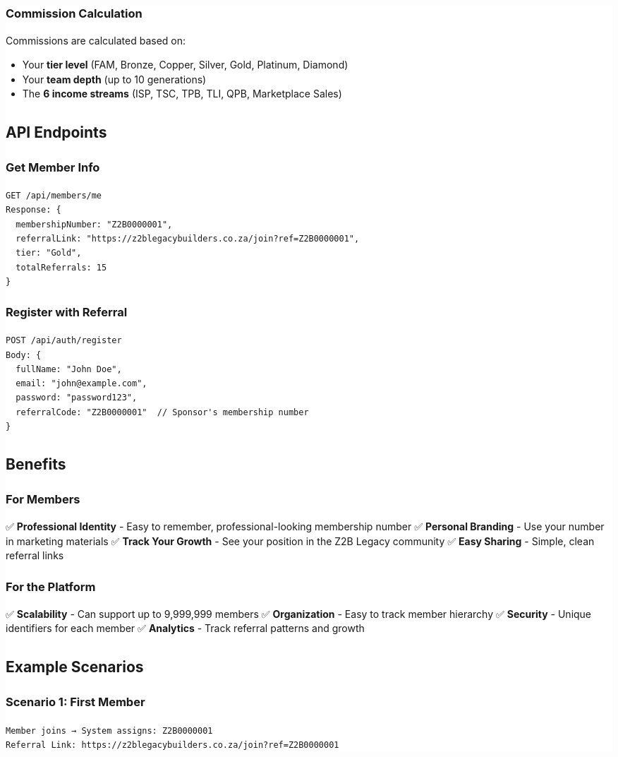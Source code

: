 ### Commission Calculation
Commissions are calculated based on:
- Your **tier level** (FAM, Bronze, Copper, Silver, Gold, Platinum, Diamond)
- Your **team depth** (up to 10 generations)
- The **6 income streams** (ISP, TSC, TPB, TLI, QPB, Marketplace Sales)

## API Endpoints

### Get Member Info
```
GET /api/members/me
Response: {
  membershipNumber: "Z2B0000001",
  referralLink: "https://z2blegacybuilders.co.za/join?ref=Z2B0000001",
  tier: "Gold",
  totalReferrals: 15
}
```

### Register with Referral
```
POST /api/auth/register
Body: {
  fullName: "John Doe",
  email: "john@example.com",
  password: "password123",
  referralCode: "Z2B0000001"  // Sponsor's membership number
}
```

## Benefits

### For Members
✅ **Professional Identity** - Easy to remember, professional-looking membership number
✅ **Personal Branding** - Use your number in marketing materials
✅ **Track Your Growth** - See your position in the Z2B Legacy community
✅ **Easy Sharing** - Simple, clean referral links

### For the Platform
✅ **Scalability** - Can support up to 9,999,999 members
✅ **Organization** - Easy to track member hierarchy
✅ **Security** - Unique identifiers for each member
✅ **Analytics** - Track referral patterns and growth

## Example Scenarios

### Scenario 1: First Member
```
Member joins → System assigns: Z2B0000001
Referral Link: https://z2blegacybuilders.co.za/join?ref=Z2B0000001
```
